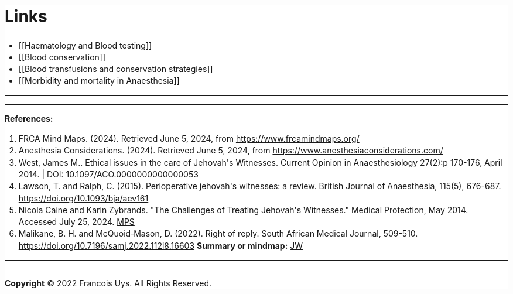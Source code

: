 # Links
- [[Haematology and Blood testing]]
- [[Blood conservation]]
- [[Blood transfusions and conservation strategies]]
- [[Morbidity and mortality in Anaesthesia]]

---

---
**References:**

1. FRCA Mind Maps. (2024). Retrieved June 5, 2024, from https://www.frcamindmaps.org/
2. Anesthesia Considerations. (2024). Retrieved June 5, 2024, from https://www.anesthesiaconsiderations.com/
3. West, James M.. Ethical issues in the care of Jehovah's Witnesses. Current Opinion in Anaesthesiology 27(2):p 170-176, April 2014. | DOI: 10.1097/ACO.0000000000000053
4. Lawson, T. and Ralph, C. (2015). Perioperative jehovah's witnesses: a review. British Journal of Anaesthesia, 115(5), 676-687. https://doi.org/10.1093/bja/aev161
5. Nicola Caine and Karin Zybrands. "The Challenges of Treating Jehovah's Witnesses." Medical Protection, May 2014. Accessed July 25, 2024. [MPS](https://www.medicalprotection.org/southafrica/casebook/casebook-may-2014/the-challenges-of-treating-jehovahs-witnesses)
6. Malikane, B. H. and McQuoid‐Mason, D. (2022). Right of reply. South African Medical Journal, 509-510. https://doi.org/10.7196/samj.2022.112i8.16603
**Summary or mindmap:**
[JW](http://frcamindmaps.org/mindmaps/theatreandmanagementissues/jehovahswitnesses/jehovahswitnesses.html)

------------------------------------------------------------------------------------------------------------------------------------------------------------------------------------------------------------------------------
---
**Copyright**
© 2022 Francois Uys. All Rights Reserved.